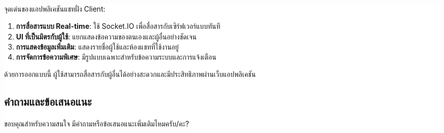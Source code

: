 จุดเด่นของแอปพลิเคชันแชทฝั่ง Client:

1. **การสื่อสารแบบ Real-time**: ใช้ Socket.IO เพื่อสื่อสารกับเซิร์ฟเวอร์แบบทันที
2. **UI ที่เป็นมิตรกับผู้ใช้**: แยกแสดงข้อความของตนเองและผู้อื่นอย่างชัดเจน
3. **การแสดงข้อมูลเพิ่มเติม**: แสดงรายชื่อผู้ใช้และห้องแชทที่ใช้งานอยู่
4. **การจัดการข้อความพิเศษ**: มีรูปแบบเฉพาะสำหรับข้อความระบบและการแจ้งเตือน

ด้วยการออกแบบนี้ ผู้ใช้สามารถสื่อสารกับผู้อื่นได้อย่างสะดวกและมีประสิทธิภาพผ่านเว็บแอปพลิเคชัน

## คำถามและข้อเสนอแนะ

ขอบคุณสำหรับความสนใจ มีคำถามหรือข้อเสนอแนะเพิ่มเติมไหมครับ/คะ?
